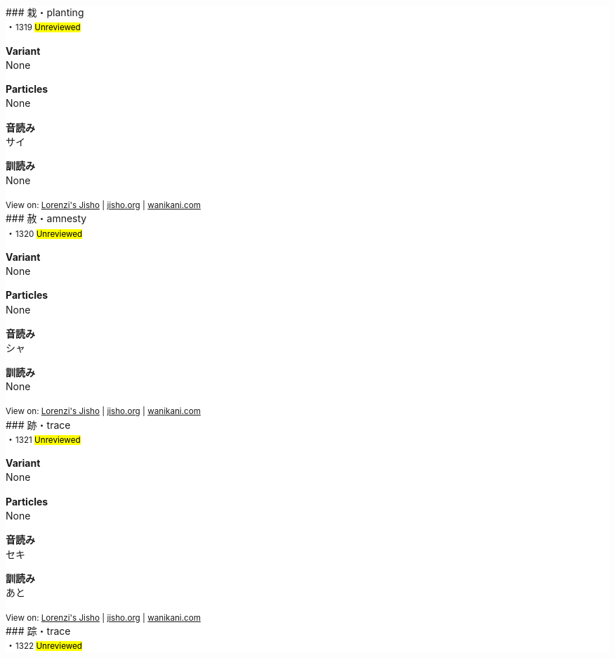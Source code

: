 <div class="kanji-wrapper" markdown>### <span class="kanji"><span>栽</span></span><span class="interpunct">・</span><span class="kanji-details">planting <br><span class="interpunct">・</span><small>1319 <mark class="cited">Unreviewed</mark></small></span></div>

<div class="grid grid--kanji">
<p class="grid__card"><strong>Variant</strong><br> <span class="faded">None</span></p>
<p class="grid__card"><strong>Particles</strong><br> <span class="faded">None</span></p>
<p class="grid__card"><strong class="japanese">音読み</strong><br> <span class="japanese">サイ</span></p>
<p class="grid__card"><strong class="japanese">訓読み</strong><br> <span class="faded">None</span></p>
</div>

<div class="kanji-contexts"><small>View on: <a href="https://jisho.hlorenzi.com/search/栽%20%23kanji" target="_blank">Lorenzi's Jisho</a> | <a href="https://jisho.org/search/栽%20%23kanji" target="_blank">jisho.org</a> | <a href="https://www.wanikani.com/search?query=栽" target="_blank">wanikani.com</a></small></div>

<div class="kanji-wrapper" markdown>### <span class="kanji"><span>赦</span></span><span class="interpunct">・</span><span class="kanji-details">amnesty <br><span class="interpunct">・</span><small>1320 <mark class="cited">Unreviewed</mark></small></span></div>

<div class="grid grid--kanji">
<p class="grid__card"><strong>Variant</strong><br> <span class="faded">None</span></p>
<p class="grid__card"><strong>Particles</strong><br> <span class="faded">None</span></p>
<p class="grid__card"><strong class="japanese">音読み</strong><br> <span class="japanese">シャ</span></p>
<p class="grid__card"><strong class="japanese">訓読み</strong><br> <span class="faded">None</span></p>
</div>

<div class="kanji-contexts"><small>View on: <a href="https://jisho.hlorenzi.com/search/赦%20%23kanji" target="_blank">Lorenzi's Jisho</a> | <a href="https://jisho.org/search/赦%20%23kanji" target="_blank">jisho.org</a> | <a href="https://www.wanikani.com/search?query=赦" target="_blank">wanikani.com</a></small></div>

<div class="kanji-wrapper" markdown>### <span class="kanji"><span>跡</span></span><span class="interpunct">・</span><span class="kanji-details">trace <br><span class="interpunct">・</span><small>1321 <mark class="cited">Unreviewed</mark></small></span></div>

<div class="grid grid--kanji">
<p class="grid__card"><strong>Variant</strong><br> <span class="faded">None</span></p>
<p class="grid__card"><strong>Particles</strong><br> <span class="faded">None</span></p>
<p class="grid__card"><strong class="japanese">音読み</strong><br> <span class="japanese">セキ</span></p>
<p class="grid__card"><strong class="japanese">訓読み</strong><br> <span class="japanese">あと</span></p>
</div>

<div class="kanji-contexts"><small>View on: <a href="https://jisho.hlorenzi.com/search/跡%20%23kanji" target="_blank">Lorenzi's Jisho</a> | <a href="https://jisho.org/search/跡%20%23kanji" target="_blank">jisho.org</a> | <a href="https://www.wanikani.com/search?query=跡" target="_blank">wanikani.com</a></small></div>

<div class="kanji-wrapper" markdown>### <span class="kanji"><span>踪</span></span><span class="interpunct">・</span><span class="kanji-details">trace <br><span class="interpunct">・</span><small>1322 <mark class="cited">Unreviewed</mark></small></span></div>
